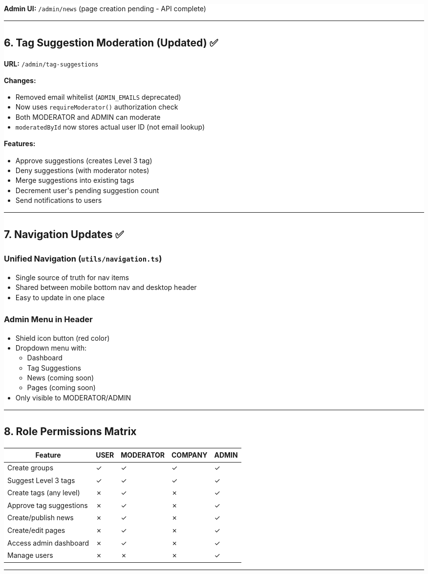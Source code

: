 **Admin UI:** `/admin/news` (page creation pending - API complete)

---

## 6. Tag Suggestion Moderation (Updated) ✅

**URL:** `/admin/tag-suggestions`

**Changes:**
- Removed email whitelist (`ADMIN_EMAILS` deprecated)
- Now uses `requireModerator()` authorization check
- Both MODERATOR and ADMIN can moderate
- `moderatedById` now stores actual user ID (not email lookup)

**Features:**
- Approve suggestions (creates Level 3 tag)
- Deny suggestions (with moderator notes)
- Merge suggestions into existing tags
- Decrement user's pending suggestion count
- Send notifications to users

---

## 7. Navigation Updates ✅

### Unified Navigation (`utils/navigation.ts`)
- Single source of truth for nav items
- Shared between mobile bottom nav and desktop header
- Easy to update in one place

### Admin Menu in Header
- Shield icon button (red color)
- Dropdown menu with:
  - Dashboard
  - Tag Suggestions
  - News (coming soon)
  - Pages (coming soon)
- Only visible to MODERATOR/ADMIN

---

## 8. Role Permissions Matrix

| Feature | USER | MODERATOR | COMPANY | ADMIN |
|---------|------|-----------|---------|-------|
| Create groups | ✓ | ✓ | ✓ | ✓ |
| Suggest Level 3 tags | ✓ | ✓ | ✓ | ✓ |
| Create tags (any level) | ✗ | ✓ | ✗ | ✓ |
| Approve tag suggestions | ✗ | ✓ | ✗ | ✓ |
| Create/publish news | ✗ | ✓ | ✗ | ✓ |
| Create/edit pages | ✗ | ✓ | ✗ | ✓ |
| Access admin dashboard | ✗ | ✓ | ✗ | ✓ |
| Manage users | ✗ | ✗ | ✗ | ✓ |

---